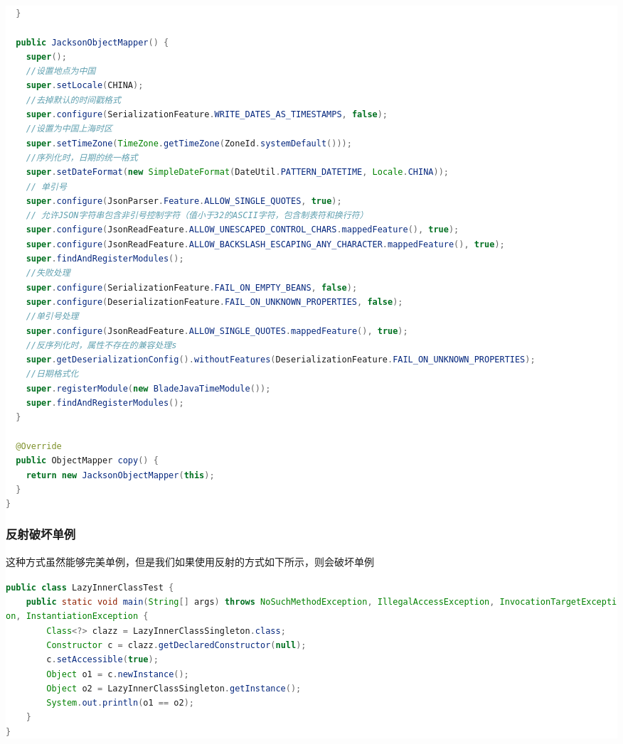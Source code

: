 ```java
  }

  public JacksonObjectMapper() {
    super();
    //设置地点为中国
    super.setLocale(CHINA);
    //去掉默认的时间戳格式
    super.configure(SerializationFeature.WRITE_DATES_AS_TIMESTAMPS, false);
    //设置为中国上海时区
    super.setTimeZone(TimeZone.getTimeZone(ZoneId.systemDefault()));
    //序列化时，日期的统一格式
    super.setDateFormat(new SimpleDateFormat(DateUtil.PATTERN_DATETIME, Locale.CHINA));
    // 单引号
    super.configure(JsonParser.Feature.ALLOW_SINGLE_QUOTES, true);
    // 允许JSON字符串包含非引号控制字符（值小于32的ASCII字符，包含制表符和换行符）
    super.configure(JsonReadFeature.ALLOW_UNESCAPED_CONTROL_CHARS.mappedFeature(), true);
    super.configure(JsonReadFeature.ALLOW_BACKSLASH_ESCAPING_ANY_CHARACTER.mappedFeature(), true);
    super.findAndRegisterModules();
    //失败处理
    super.configure(SerializationFeature.FAIL_ON_EMPTY_BEANS, false);
    super.configure(DeserializationFeature.FAIL_ON_UNKNOWN_PROPERTIES, false);
    //单引号处理
    super.configure(JsonReadFeature.ALLOW_SINGLE_QUOTES.mappedFeature(), true);
    //反序列化时，属性不存在的兼容处理s
    super.getDeserializationConfig().withoutFeatures(DeserializationFeature.FAIL_ON_UNKNOWN_PROPERTIES);
    //日期格式化
    super.registerModule(new BladeJavaTimeModule());
    super.findAndRegisterModules();
  }

  @Override
  public ObjectMapper copy() {
    return new JacksonObjectMapper(this);
  }
}
```

### 反射破坏单例

​	这种方式虽然能够完美单例，但是我们如果使用反射的方式如下所示，则会破坏单例

```java
public class LazyInnerClassTest {
    public static void main(String[] args) throws NoSuchMethodException, IllegalAccessException, InvocationTargetException, InstantiationException {
        Class<?> clazz = LazyInnerClassSingleton.class;
        Constructor c = clazz.getDeclaredConstructor(null);
        c.setAccessible(true);
        Object o1 = c.newInstance();
        Object o2 = LazyInnerClassSingleton.getInstance();
        System.out.println(o1 == o2);
    }
}
```
